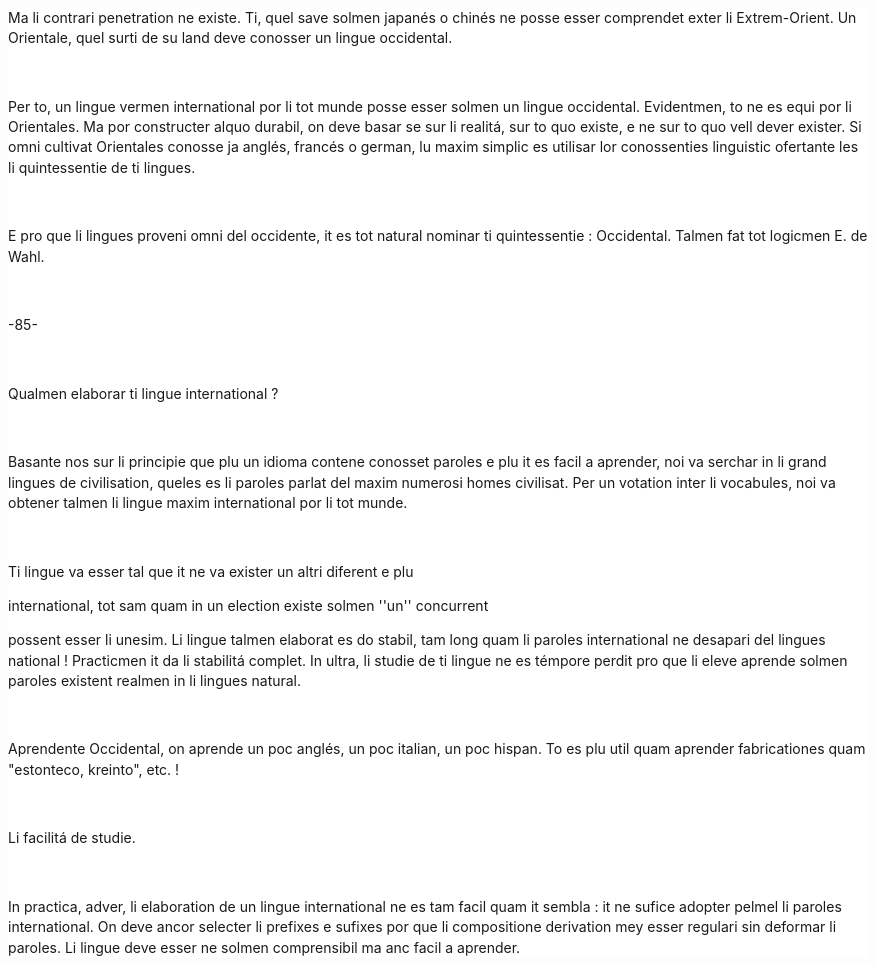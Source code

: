 Ma li contrari penetration ne existe. Ti, quel save solmen japanés o
chinés ne posse esser comprendet exter li Extrem-Orient. Un Orientale,
quel surti de su land deve conosser un lingue occidental. 

 

Per to, un lingue vermen international por li tot munde posse esser
solmen un lingue occidental. Evidentmen, to ne es equi por li
Orientales. Ma por constructer alquo durabil, on deve basar se sur li
realitá, sur to quo existe, e ne sur to quo vell dever exister. Si omni
cultivat Orientales conosse ja anglés, francés o german, lu maxim
simplic es utilisar lor conossenties linguistic ofertante les li
quintessentie de ti lingues. 

 

E pro que li lingues proveni omni del occidente, it es tot natural
nominar ti quintessentie : Occidental. Talmen fat tot logicmen E. de
Wahl. 

 

-85-

 

Qualmen elaborar ti lingue international ? 

 

Basante nos sur li principie que plu un idioma contene conosset paroles
e plu it es facil a aprender, noi va serchar in li grand lingues de
civilisation, queles es li paroles parlat del maxim numerosi homes
civilisat. Per un votation inter li vocabules, noi va obtener talmen li
lingue maxim international por li tot munde. 

 

Ti lingue va esser tal que it ne va exister un altri diferent e plu 

international, tot sam quam in un election existe solmen \'\'un\'\'
concurrent 

possent esser li unesim. Li lingue talmen elaborat es do stabil, tam
long quam li paroles international ne desapari del lingues national !
Practicmen it da li stabilitá complet. In ultra, li studie de ti lingue
ne es témpore perdit pro que li eleve aprende solmen paroles existent
realmen in li lingues natural. 

 

Aprendente Occidental, on aprende un poc anglés, un poc italian, un poc
hispan. To es plu util quam aprender fabricationes quam \"estonteco,
kreinto", etc. ! 

 

Li facilitá de studie. 

 

In practica, adver, li elaboration de un lingue international ne es tam
facil quam it sembla : it ne sufice adopter pelmel li paroles
international. On deve ancor selecter li prefixes e sufixes por que li
compositione derivation mey esser regulari sin deformar li paroles. Li
lingue deve esser ne solmen comprensibil ma anc facil a aprender. 
